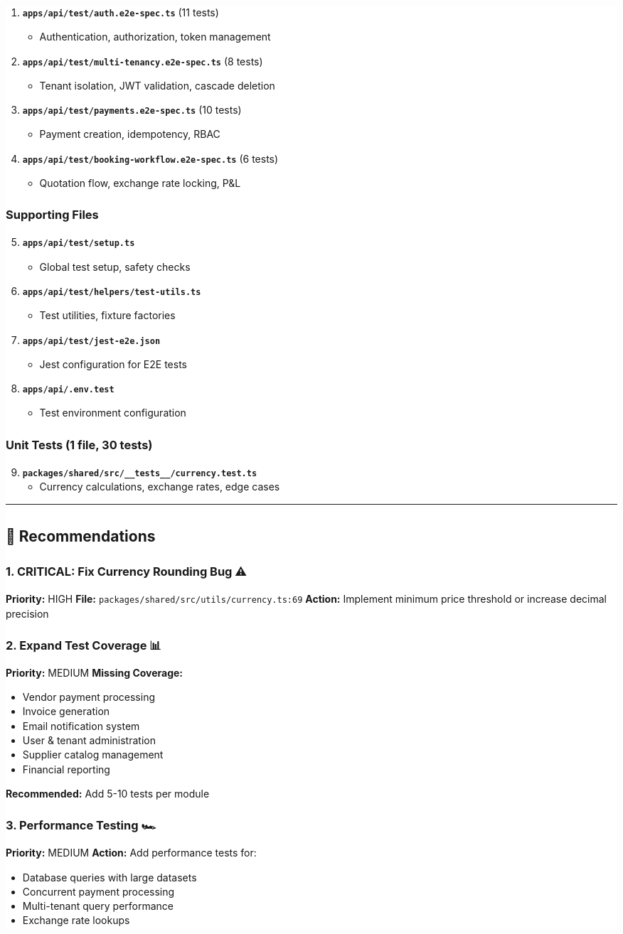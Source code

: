 1. **`apps/api/test/auth.e2e-spec.ts`** (11 tests)
   - Authentication, authorization, token management

2. **`apps/api/test/multi-tenancy.e2e-spec.ts`** (8 tests)
   - Tenant isolation, JWT validation, cascade deletion

3. **`apps/api/test/payments.e2e-spec.ts`** (10 tests)
   - Payment creation, idempotency, RBAC

4. **`apps/api/test/booking-workflow.e2e-spec.ts`** (6 tests)
   - Quotation flow, exchange rate locking, P&L

### Supporting Files

5. **`apps/api/test/setup.ts`**
   - Global test setup, safety checks

6. **`apps/api/test/helpers/test-utils.ts`**
   - Test utilities, fixture factories

7. **`apps/api/test/jest-e2e.json`**
   - Jest configuration for E2E tests

8. **`apps/api/.env.test`**
   - Test environment configuration

### Unit Tests (1 file, 30 tests)

9. **`packages/shared/src/__tests__/currency.test.ts`**
   - Currency calculations, exchange rates, edge cases

---

## 🚀 Recommendations

### 1. CRITICAL: Fix Currency Rounding Bug ⚠️
**Priority:** HIGH
**File:** `packages/shared/src/utils/currency.ts:69`
**Action:** Implement minimum price threshold or increase decimal precision

### 2. Expand Test Coverage 📊
**Priority:** MEDIUM
**Missing Coverage:**
- Vendor payment processing
- Invoice generation
- Email notification system
- User & tenant administration
- Supplier catalog management
- Financial reporting

**Recommended:** Add 5-10 tests per module

### 3. Performance Testing 🏎️
**Priority:** MEDIUM
**Action:** Add performance tests for:
- Database queries with large datasets
- Concurrent payment processing
- Multi-tenant query performance
- Exchange rate lookups

